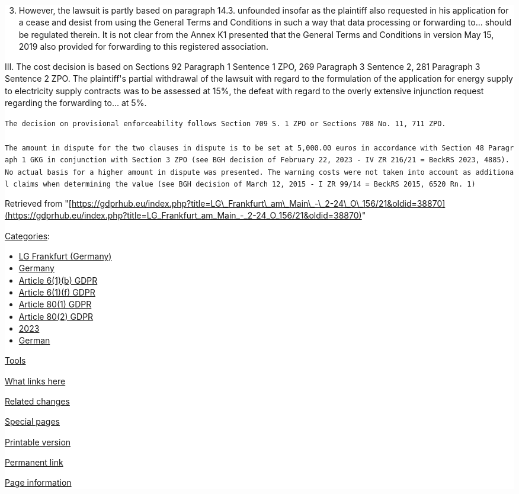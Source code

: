 3. However, the lawsuit is partly based on paragraph 14.3. unfounded insofar as the plaintiff also requested in his application for a cease and desist from using the General Terms and Conditions in such a way that data processing or forwarding to... should be regulated therein. It is not clear from the Annex K1 presented that the General Terms and Conditions in version May 15, 2019 also provided for forwarding to this registered association.

III. The cost decision is based on Sections 92 Paragraph 1 Sentence 1 ZPO, 269 Paragraph 3 Sentence 2, 281 Paragraph 3 Sentence 2 ZPO. The plaintiff's partial withdrawal of the lawsuit with regard to the formulation of the application for energy supply to electricity supply contracts was to be assessed at 15%, the defeat with regard to the overly extensive injunction request regarding the forwarding to... at 5%.

    The decision on provisional enforceability follows Section 709 S. 1 ZPO or Sections 708 No. 11, 711 ZPO.

    The amount in dispute for the two clauses in dispute is to be set at 5,000.00 euros in accordance with Section 48 Paragraph 1 GKG in conjunction with Section 3 ZPO (see BGH decision of February 22, 2023 - IV ZR 216/21 = BeckRS 2023, 4885). No actual basis for a higher amount in dispute was presented. The warning costs were not taken into account as additional claims when determining the value (see BGH decision of March 12, 2015 - I ZR 99/14 = BeckRS 2015, 6520 Rn. 1)

Retrieved from "[https://gdprhub.eu/index.php?title=LG\_Frankfurt\_am\_Main\_-\_2-24\_O\_156/21&oldid=38870](https://gdprhub.eu/index.php?title=LG_Frankfurt_am_Main_-_2-24_O_156/21&oldid=38870)"

[Categories](/index.php?title=Special:Categories "Special:Categories"):

*   [LG Frankfurt (Germany)](/index.php?title=Category:LG_Frankfurt_\(Germany\) "Category:LG Frankfurt (Germany)")
*   [Germany](/index.php?title=Category:Germany "Category:Germany")
*   [Article 6(1)(b) GDPR](/index.php?title=Category:Article_6\(1\)\(b\)_GDPR "Category:Article 6(1)(b) GDPR")
*   [Article 6(1)(f) GDPR](/index.php?title=Category:Article_6\(1\)\(f\)_GDPR "Category:Article 6(1)(f) GDPR")
*   [Article 80(1) GDPR](/index.php?title=Category:Article_80\(1\)_GDPR "Category:Article 80(1) GDPR")
*   [Article 80(2) GDPR](/index.php?title=Category:Article_80\(2\)_GDPR "Category:Article 80(2) GDPR")
*   [2023](/index.php?title=Category:2023 "Category:2023")
*   [German](/index.php?title=Category:German "Category:German")

[Tools](#)

[What links here](/index.php?title=Special:WhatLinksHere/LG_Frankfurt_am_Main_-_2-24_O_156/21 "A list of all wiki pages that link here [j]")

[Related changes](/index.php?title=Special:RecentChangesLinked/LG_Frankfurt_am_Main_-_2-24_O_156/21 "Recent changes in pages linked from this page [k]")

[Special pages](/index.php?title=Special:SpecialPages "A list of all special pages [q]")

[Printable version](javascript:print\(\); "Printable version of this page [p]")

[Permanent link](/index.php?title=LG_Frankfurt_am_Main_-_2-24_O_156/21&oldid=38870 "Permanent link to this revision of this page")

[Page information](/index.php?title=LG_Frankfurt_am_Main_-_2-24_O_156/21&action=info "More information about this page")
